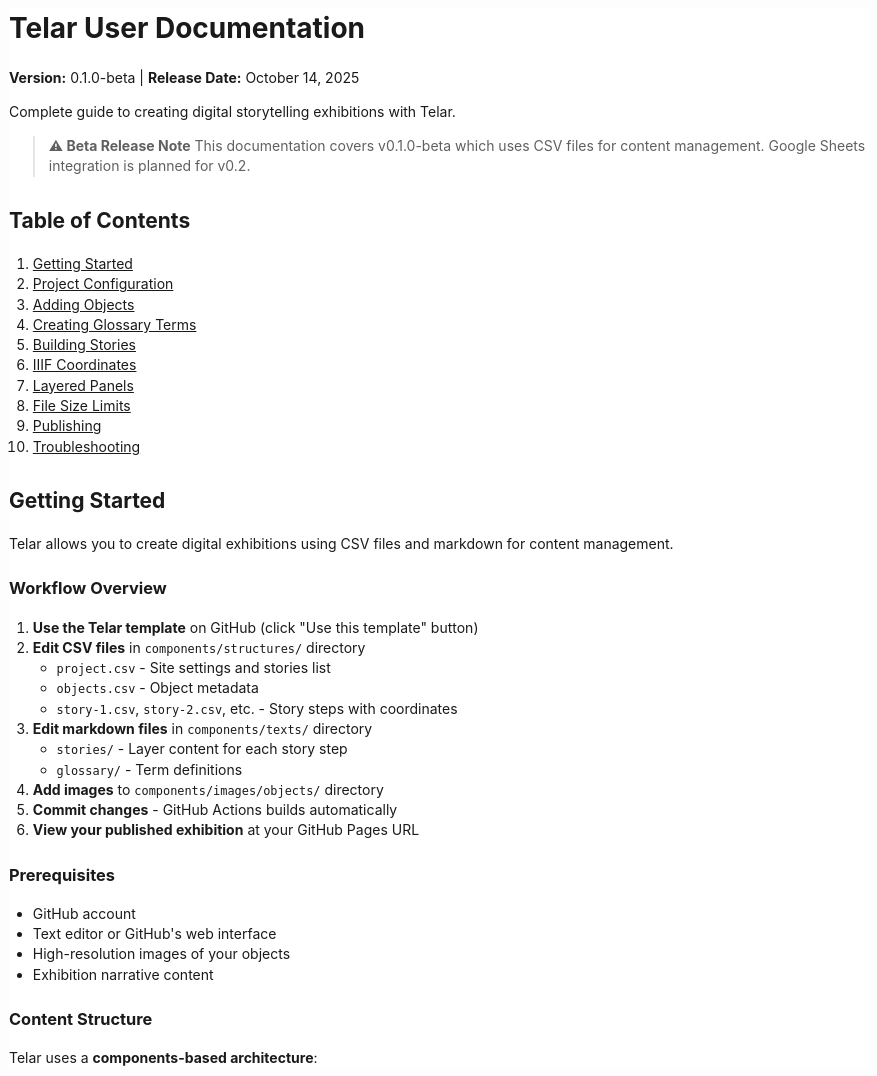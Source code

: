 # Telar User Documentation

**Version:** 0.1.0-beta | **Release Date:** October 14, 2025

Complete guide to creating digital storytelling exhibitions with Telar.

> **⚠️ Beta Release Note**
> This documentation covers v0.1.0-beta which uses CSV files for content management. Google Sheets integration is planned for v0.2.

## Table of Contents

1. [Getting Started](#getting-started)
2. [Project Configuration](#project-configuration)
4. [Adding Objects](#adding-objects)
5. [Creating Glossary Terms](#creating-glossary-terms)
6. [Building Stories](#building-stories)
7. [IIIF Coordinates](#iiif-coordinates)
8. [Layered Panels](#layered-panels)
9. [File Size Limits](#file-size-limits)
10. [Publishing](#publishing)
11. [Troubleshooting](#troubleshooting)

## Getting Started

Telar allows you to create digital exhibitions using CSV files and markdown for content management.

### Workflow Overview

1. **Use the Telar template** on GitHub (click "Use this template" button)
2. **Edit CSV files** in `components/structures/` directory
   - `project.csv` - Site settings and stories list
   - `objects.csv` - Object metadata
   - `story-1.csv`, `story-2.csv`, etc. - Story steps with coordinates
3. **Edit markdown files** in `components/texts/` directory
   - `stories/` - Layer content for each story step
   - `glossary/` - Term definitions
4. **Add images** to `components/images/objects/` directory
5. **Commit changes** - GitHub Actions builds automatically
6. **View your published exhibition** at your GitHub Pages URL

### Prerequisites

- GitHub account
- Text editor or GitHub's web interface
- High-resolution images of your objects
- Exhibition narrative content

### Content Structure

Telar uses a **components-based architecture**:
